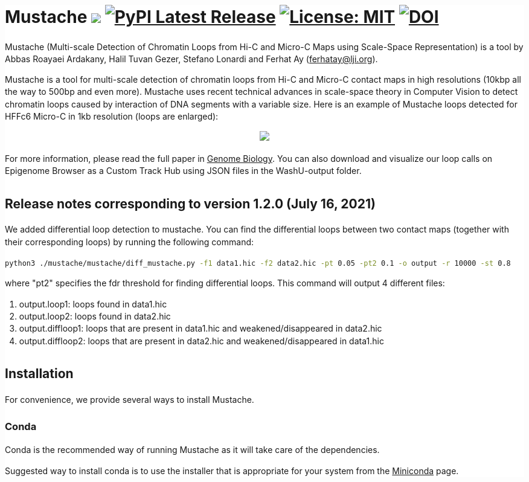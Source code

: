 # Mustache <img src="images/mustache.png" width="100"> [![PyPI Latest Release](https://img.shields.io/badge/PYPI-v1.2.7-blue)](https://pypi.org/project/mustache-hic/) [![License: MIT](https://img.shields.io/badge/License-MIT-yellow.svg)](https://opensource.org/licenses/MIT) [![DOI](https://zenodo.org/badge/DOI/10.5281/zenodo.4046958.svg)](https://doi.org/10.5281/zenodo.4046958)


Mustache (Multi-scale Detection of Chromatin Loops from Hi-C and Micro-C Maps using Scale-Space Representation) is a tool by Abbas Roayaei Ardakany, Halil Tuvan Gezer, Stefano Lonardi and Ferhat Ay (ferhatay@lji.org).

Mustache is a tool for multi-scale detection of chromatin loops from Hi-C and Micro-C contact maps in high resolutions (10kbp all the way to 500bp and even more). Mustache uses recent technical advances in scale-space theory in Computer Vision to detect chromatin loops caused by interaction of DNA segments with a variable size. Here is an example of Mustache loops detected for HFFc6 Micro-C in 1kb resolution (loops are enlarged):

<p align="center">
  <img src="images/example2_hffc6_chr1_1kb.png" width="600" class="center">
</p>


For more information, please read the full paper in <a href="https://genomebiology.biomedcentral.com/articles/10.1186/s13059-020-02167-0">Genome Biology</a>. You can also download and visualize our loop calls on Epigenome Browser as a Custom Track Hub using JSON files in the WashU-output folder.

Release notes corresponding to version 1.2.0 (July 16, 2021)
----------------------------------------------------------------
We added differential loop detection to mustache. You can find the differential loops between two contact maps (together with their corresponding loops) by running the following command:
```bash
python3 ./mustache/mustache/diff_mustache.py -f1 data1.hic -f2 data2.hic -pt 0.05 -pt2 0.1 -o output -r 10000 -st 0.8
```
where "pt2" specifies the fdr threshold for finding differential loops. This command will output 4 different files:
1. output.loop1: loops found in data1.hic
2. output.loop2: loops found in data2.hic
3. output.diffloop1: loops that are present in data1.hic and weakened/disappeared in data2.hic
4. output.diffloop2: loops that are present in data2.hic and weakened/disappeared in data1.hic
## Installation

For convenience, we provide several ways to install Mustache.

### Conda

Conda is the recommended way of running Mustache as it will take care of the dependencies.

Suggested way to install conda is to use the installer that is appropriate for your system from the <a href="https://docs.conda.io/en/latest/miniconda.html/">Miniconda</a> page.
